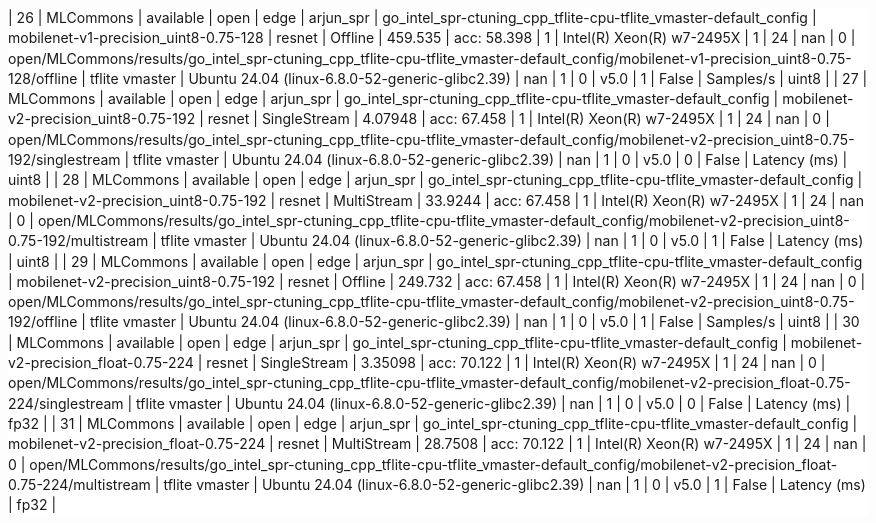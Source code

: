 |   26 | MLCommons      | available      | open       | edge            | arjun_spr           | go_intel_spr-ctuning_cpp_tflite-cpu-tflite_vmaster-default_config                               | mobilenet-v1-precision_uint8-0.75-128               | resnet              | Offline      |   459.535    | acc: 58.398                                                  |                 1 | Intel(R) Xeon(R) w7-2495X                      |                          1 |                          24 | nan                      |                       0 | open/MLCommons/results/go_intel_spr-ctuning_cpp_tflite-cpu-tflite_vmaster-default_config/mobilenet-v1-precision_uint8-0.75-128/offline                                                     | tflite vmaster       | Ubuntu 24.04 (linux-6.8.0-52-generic-glibc2.39)                   |     nan |            1 |        0 | v5.0      |          1 | False       | Samples/s    | uint8               |
|   27 | MLCommons      | available      | open       | edge            | arjun_spr           | go_intel_spr-ctuning_cpp_tflite-cpu-tflite_vmaster-default_config                               | mobilenet-v2-precision_uint8-0.75-192               | resnet              | SingleStream |     4.07948  | acc: 67.458                                                  |                 1 | Intel(R) Xeon(R) w7-2495X                      |                          1 |                          24 | nan                      |                       0 | open/MLCommons/results/go_intel_spr-ctuning_cpp_tflite-cpu-tflite_vmaster-default_config/mobilenet-v2-precision_uint8-0.75-192/singlestream                                                | tflite vmaster       | Ubuntu 24.04 (linux-6.8.0-52-generic-glibc2.39)                   |     nan |            1 |        0 | v5.0      |          0 | False       | Latency (ms) | uint8               |
|   28 | MLCommons      | available      | open       | edge            | arjun_spr           | go_intel_spr-ctuning_cpp_tflite-cpu-tflite_vmaster-default_config                               | mobilenet-v2-precision_uint8-0.75-192               | resnet              | MultiStream  |    33.9244   | acc: 67.458                                                  |                 1 | Intel(R) Xeon(R) w7-2495X                      |                          1 |                          24 | nan                      |                       0 | open/MLCommons/results/go_intel_spr-ctuning_cpp_tflite-cpu-tflite_vmaster-default_config/mobilenet-v2-precision_uint8-0.75-192/multistream                                                 | tflite vmaster       | Ubuntu 24.04 (linux-6.8.0-52-generic-glibc2.39)                   |     nan |            1 |        0 | v5.0      |          1 | False       | Latency (ms) | uint8               |
|   29 | MLCommons      | available      | open       | edge            | arjun_spr           | go_intel_spr-ctuning_cpp_tflite-cpu-tflite_vmaster-default_config                               | mobilenet-v2-precision_uint8-0.75-192               | resnet              | Offline      |   249.732    | acc: 67.458                                                  |                 1 | Intel(R) Xeon(R) w7-2495X                      |                          1 |                          24 | nan                      |                       0 | open/MLCommons/results/go_intel_spr-ctuning_cpp_tflite-cpu-tflite_vmaster-default_config/mobilenet-v2-precision_uint8-0.75-192/offline                                                     | tflite vmaster       | Ubuntu 24.04 (linux-6.8.0-52-generic-glibc2.39)                   |     nan |            1 |        0 | v5.0      |          1 | False       | Samples/s    | uint8               |
|   30 | MLCommons      | available      | open       | edge            | arjun_spr           | go_intel_spr-ctuning_cpp_tflite-cpu-tflite_vmaster-default_config                               | mobilenet-v2-precision_float-0.75-224               | resnet              | SingleStream |     3.35098  | acc: 70.122                                                  |                 1 | Intel(R) Xeon(R) w7-2495X                      |                          1 |                          24 | nan                      |                       0 | open/MLCommons/results/go_intel_spr-ctuning_cpp_tflite-cpu-tflite_vmaster-default_config/mobilenet-v2-precision_float-0.75-224/singlestream                                                | tflite vmaster       | Ubuntu 24.04 (linux-6.8.0-52-generic-glibc2.39)                   |     nan |            1 |        0 | v5.0      |          0 | False       | Latency (ms) | fp32                |
|   31 | MLCommons      | available      | open       | edge            | arjun_spr           | go_intel_spr-ctuning_cpp_tflite-cpu-tflite_vmaster-default_config                               | mobilenet-v2-precision_float-0.75-224               | resnet              | MultiStream  |    28.7508   | acc: 70.122                                                  |                 1 | Intel(R) Xeon(R) w7-2495X                      |                          1 |                          24 | nan                      |                       0 | open/MLCommons/results/go_intel_spr-ctuning_cpp_tflite-cpu-tflite_vmaster-default_config/mobilenet-v2-precision_float-0.75-224/multistream                                                 | tflite vmaster       | Ubuntu 24.04 (linux-6.8.0-52-generic-glibc2.39)                   |     nan |            1 |        0 | v5.0      |          1 | False       | Latency (ms) | fp32                |